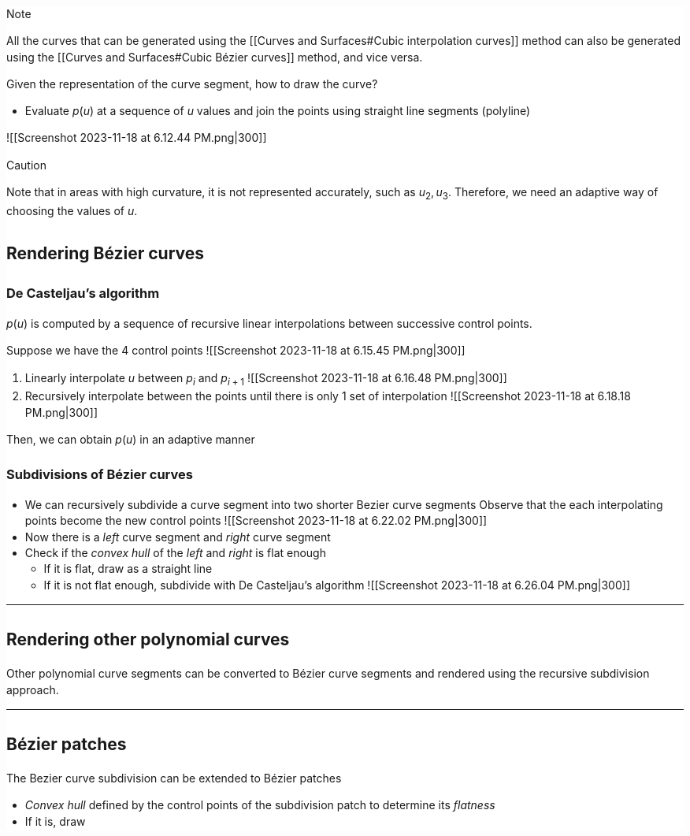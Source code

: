 >[!note] 
>All the curves that can be generated using the [[Curves and Surfaces#Cubic interpolation curves]] method can also be generated using the [[Curves and Surfaces#Cubic Bézier curves]] method, and vice versa.

Given the representation of the curve segment, how to draw the curve?

- Evaluate $p(u)$ at a sequence of $u$ values and join the points using straight line segments (polyline)

![[Screenshot 2023-11-18 at 6.12.44 PM.png|300]]

>[!caution]
>Note that in areas with high curvature, it is not represented accurately, such as $u_2, u_3$. Therefore, we need an adaptive way of choosing the values of $u$.

## Rendering Bézier curves

### De Casteljau’s algorithm
$p(u)$ is computed by a sequence of recursive linear interpolations between successive control points.

Suppose we have the 4 control points
![[Screenshot 2023-11-18 at 6.15.45 PM.png|300]]
1. Linearly interpolate $u$ between $p_i$ and $p_{i+1}$
![[Screenshot 2023-11-18 at 6.16.48 PM.png|300]]
2. Recursively interpolate between the points until there is only 1 set of interpolation
![[Screenshot 2023-11-18 at 6.18.18 PM.png|300]]

Then, we can obtain $p(u)$ in an adaptive manner

### Subdivisions of Bézier curves
- We can recursively subdivide a curve segment into two shorter Bezier curve segments
Observe that the each interpolating points become the new control points
![[Screenshot 2023-11-18 at 6.22.02 PM.png|300]]
- Now there is a *left* curve segment and *right* curve segment
- Check if the *convex hull* of the *left* and *right* is flat enough
	- If it is flat, draw as a straight line
	- If it is not flat enough, subdivide with De Casteljau’s algorithm
![[Screenshot 2023-11-18 at 6.26.04 PM.png|300]]

---

## Rendering other polynomial curves
Other polynomial curve segments can be converted to Bézier curve segments and rendered using the recursive subdivision approach.

---

## Bézier patches
The Bezier curve subdivision can be extended to Bézier patches
- *Convex hull* defined by the control points of the subdivision patch to determine its *flatness*
- If it is, draw
